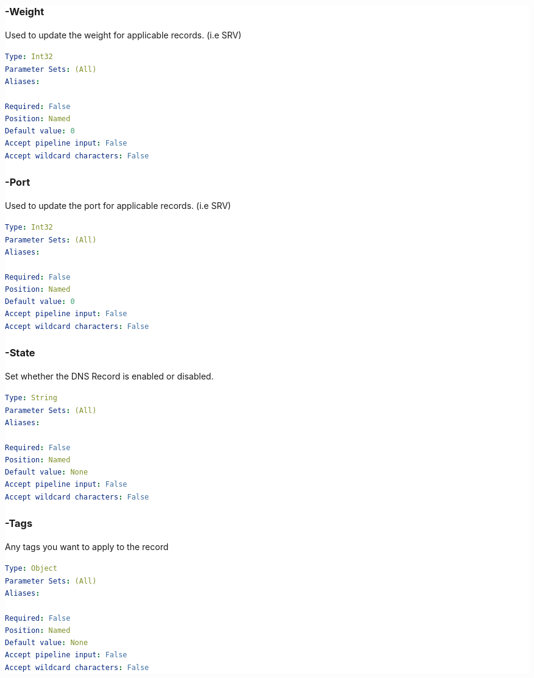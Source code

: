 ### -Weight
Used to update the weight for applicable records.
(i.e SRV)

```yaml
Type: Int32
Parameter Sets: (All)
Aliases:

Required: False
Position: Named
Default value: 0
Accept pipeline input: False
Accept wildcard characters: False
```

### -Port
Used to update the port for applicable records.
(i.e SRV)

```yaml
Type: Int32
Parameter Sets: (All)
Aliases:

Required: False
Position: Named
Default value: 0
Accept pipeline input: False
Accept wildcard characters: False
```

### -State
Set whether the DNS Record is enabled or disabled.

```yaml
Type: String
Parameter Sets: (All)
Aliases:

Required: False
Position: Named
Default value: None
Accept pipeline input: False
Accept wildcard characters: False
```

### -Tags
Any tags you want to apply to the record

```yaml
Type: Object
Parameter Sets: (All)
Aliases:

Required: False
Position: Named
Default value: None
Accept pipeline input: False
Accept wildcard characters: False
```
